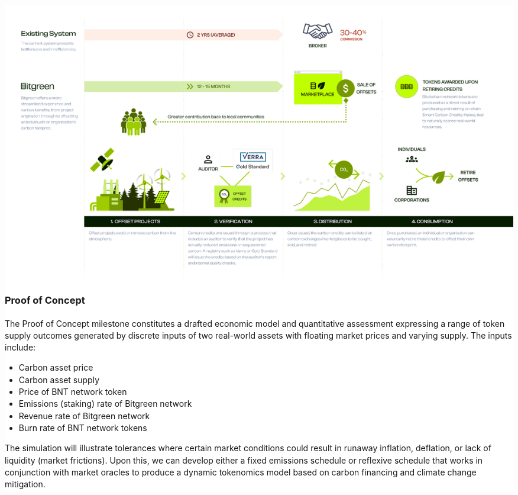 ![](Bitgreen_Carbon_Tokenomics_A1.png)

### Proof of Concept

The Proof of Concept milestone constitutes a drafted economic model and quantitative assessment expressing a range of
token supply outcomes generated by discrete inputs of two real-world assets with floating market prices and varying
supply. The inputs include:

* Carbon asset price
* Carbon asset supply
* Price of BNT network token
* Emissions (staking) rate of Bitgreen network
* Revenue rate of Bitgreen network
* Burn rate of BNT network tokens

The simulation will illustrate tolerances where certain market conditions could result in runaway inflation, deflation,
or lack of liquidity (market frictions). Upon this, we can develop either a fixed emissions schedule or reflexive
schedule that works in conjunction with market oracles to produce a dynamic tokenomics model based on carbon financing
and climate change mitigation.
